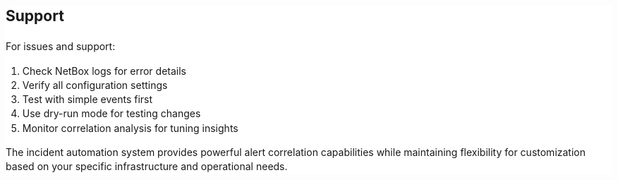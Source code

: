 ## Support

For issues and support:
1. Check NetBox logs for error details
2. Verify all configuration settings
3. Test with simple events first
4. Use dry-run mode for testing changes
5. Monitor correlation analysis for tuning insights

The incident automation system provides powerful alert correlation capabilities while maintaining flexibility for customization based on your specific infrastructure and operational needs.